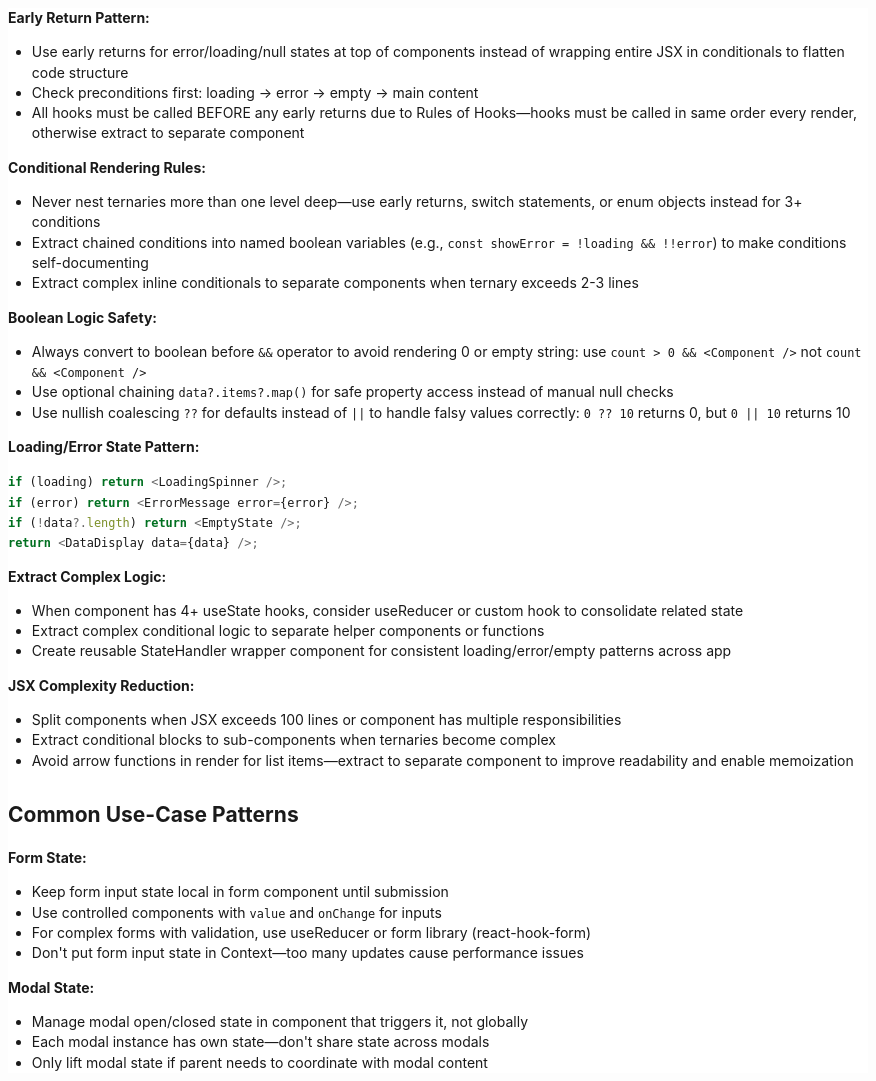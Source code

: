**Early Return Pattern:**
- Use early returns for error/loading/null states at top of components instead of wrapping entire JSX in conditionals to flatten code structure
- Check preconditions first: loading → error → empty → main content
- All hooks must be called BEFORE any early returns due to Rules of Hooks—hooks must be called in same order every render, otherwise extract to separate component

**Conditional Rendering Rules:**
- Never nest ternaries more than one level deep—use early returns, switch statements, or enum objects instead for 3+ conditions
- Extract chained conditions into named boolean variables (e.g., `const showError = !loading && !!error`) to make conditions self-documenting
- Extract complex inline conditionals to separate components when ternary exceeds 2-3 lines

**Boolean Logic Safety:**
- Always convert to boolean before `&&` operator to avoid rendering 0 or empty string: use `count > 0 && <Component />` not `count && <Component />`
- Use optional chaining `data?.items?.map()` for safe property access instead of manual null checks
- Use nullish coalescing `??` for defaults instead of `||` to handle falsy values correctly: `0 ?? 10` returns 0, but `0 || 10` returns 10

**Loading/Error State Pattern:**
```typescript
if (loading) return <LoadingSpinner />;
if (error) return <ErrorMessage error={error} />;
if (!data?.length) return <EmptyState />;
return <DataDisplay data={data} />;
```

**Extract Complex Logic:**
- When component has 4+ useState hooks, consider useReducer or custom hook to consolidate related state
- Extract complex conditional logic to separate helper components or functions
- Create reusable StateHandler wrapper component for consistent loading/error/empty patterns across app

**JSX Complexity Reduction:**
- Split components when JSX exceeds 100 lines or component has multiple responsibilities
- Extract conditional blocks to sub-components when ternaries become complex
- Avoid arrow functions in render for list items—extract to separate component to improve readability and enable memoization

## Common Use-Case Patterns

**Form State:**
- Keep form input state local in form component until submission
- Use controlled components with `value` and `onChange` for inputs
- For complex forms with validation, use useReducer or form library (react-hook-form)
- Don't put form input state in Context—too many updates cause performance issues

**Modal State:**
- Manage modal open/closed state in component that triggers it, not globally
- Each modal instance has own state—don't share state across modals
- Only lift modal state if parent needs to coordinate with modal content
